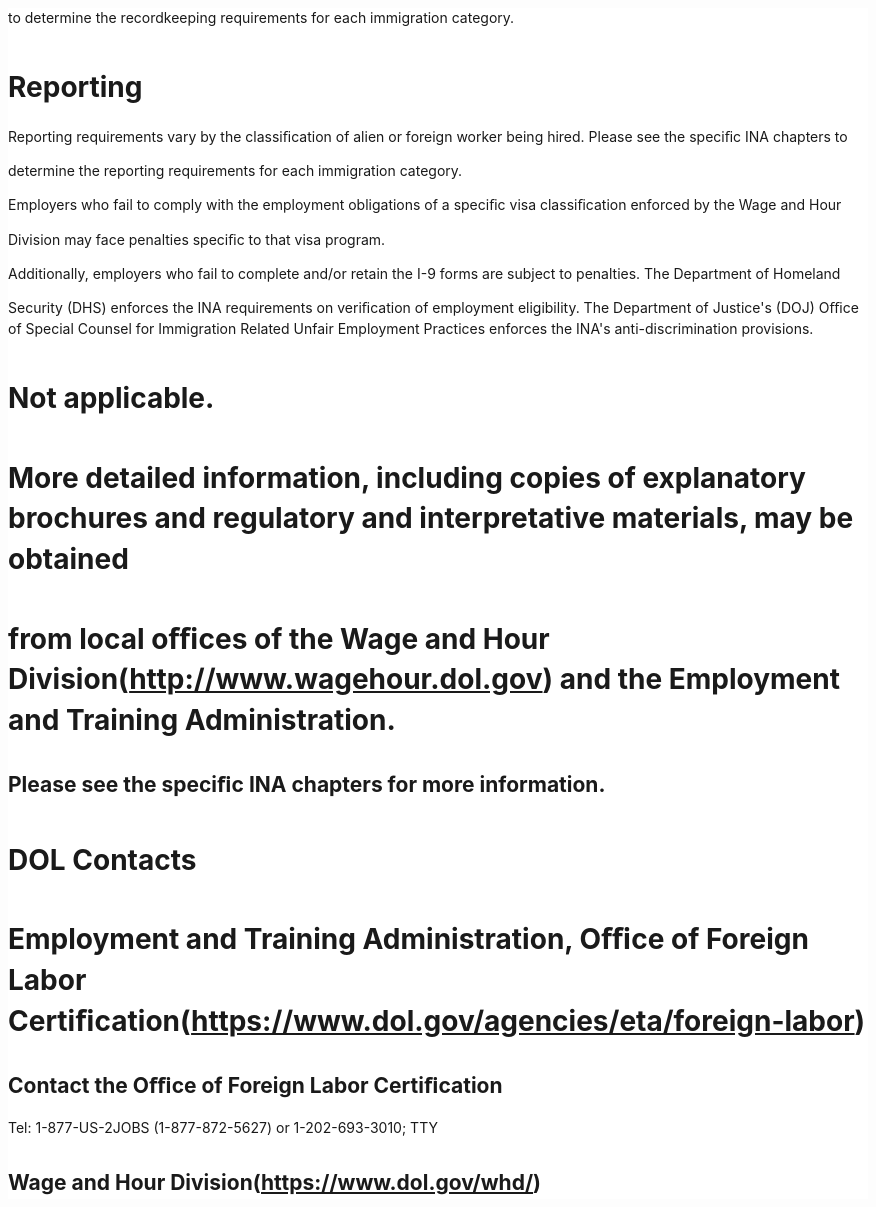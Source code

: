 to determine the recordkeeping requirements for each immigration category.

# Reporting

Reporting requirements vary by the classiﬁcation of alien or foreign worker being hired. Please see the speciﬁc INA chapters to

determine the reporting requirements for each immigration category.

Employers who fail to comply with the employment obligations of a speciﬁc visa classiﬁcation enforced by the Wage and Hour

Division may face penalties speciﬁc to that visa program.

Additionally, employers who fail to complete and/or retain the I-9 forms are subject to penalties. The Department of Homeland

Security (DHS) enforces the INA requirements on veriﬁcation of employment eligibility. The Department of Justice's (DOJ) Oﬃce of Special Counsel for Immigration Related Unfair Employment Practices enforces the INA's anti-discrimination provisions.

# Not applicable.

# More detailed information, including copies of explanatory brochures and regulatory and interpretative materials, may be obtained

# from local oﬃces of the Wage and Hour Division(http://www.wagehour.dol.gov) and the Employment and Training Administration.

## Please see the speciﬁc INA chapters for more information.

# DOL Contacts

# Employment and Training Administration, Oﬃce of Foreign Labor Certiﬁcation(https://www.dol.gov/agencies/eta/foreign-labor)

## Contact the Oﬃce of Foreign Labor Certiﬁcation

Tel: 1-877-US-2JOBS (1-877-872-5627) or 1-202-693-3010; TTY

## Wage and Hour Division(https://www.dol.gov/whd/)
